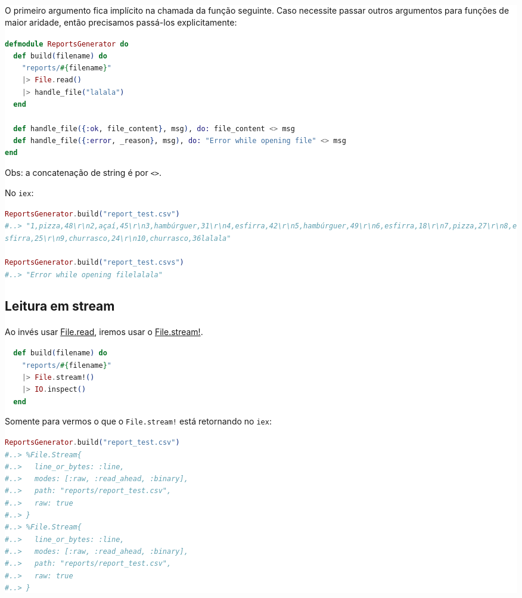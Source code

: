 O primeiro argumento fica implícito na chamada da função seguinte. Caso necessite passar outros argumentos para funções de maior aridade, então precisamos passá-los explicitamente:

```elixir
defmodule ReportsGenerator do
  def build(filename) do
    "reports/#{filename}"
    |> File.read()
    |> handle_file("lalala")
  end

  def handle_file({:ok, file_content}, msg), do: file_content <> msg
  def handle_file({:error, _reason}, msg), do: "Error while opening file" <> msg
end
```

Obs: a concatenação de string é por `<>`.

No `iex`:

```elixir
ReportsGenerator.build("report_test.csv")
#..> "1,pizza,48\r\n2,açaí,45\r\n3,hambúrguer,31\r\n4,esfirra,42\r\n5,hambúrguer,49\r\n6,esfirra,18\r\n7,pizza,27\r\n8,esfirra,25\r\n9,churrasco,24\r\n10,churrasco,36lalala"

ReportsGenerator.build("report_test.csvs")
#..> "Error while opening filelalala"
```

## Leitura em stream

Ao invés usar [File.read](https://hexdocs.pm/elixir/File.html#read/1), iremos usar o [File.stream!](https://hexdocs.pm/elixir/File.html#stream!/3).

```elixir
  def build(filename) do
    "reports/#{filename}"
    |> File.stream!()
    |> IO.inspect()
  end
```

Somente para vermos o que o `File.stream!` está retornando no `iex`:

```elixir
ReportsGenerator.build("report_test.csv")
#..> %File.Stream{
#..>   line_or_bytes: :line,
#..>   modes: [:raw, :read_ahead, :binary],
#..>   path: "reports/report_test.csv",
#..>   raw: true
#..> }
#..> %File.Stream{
#..>   line_or_bytes: :line,
#..>   modes: [:raw, :read_ahead, :binary],
#..>   path: "reports/report_test.csv",
#..>   raw: true
#..> }
```
